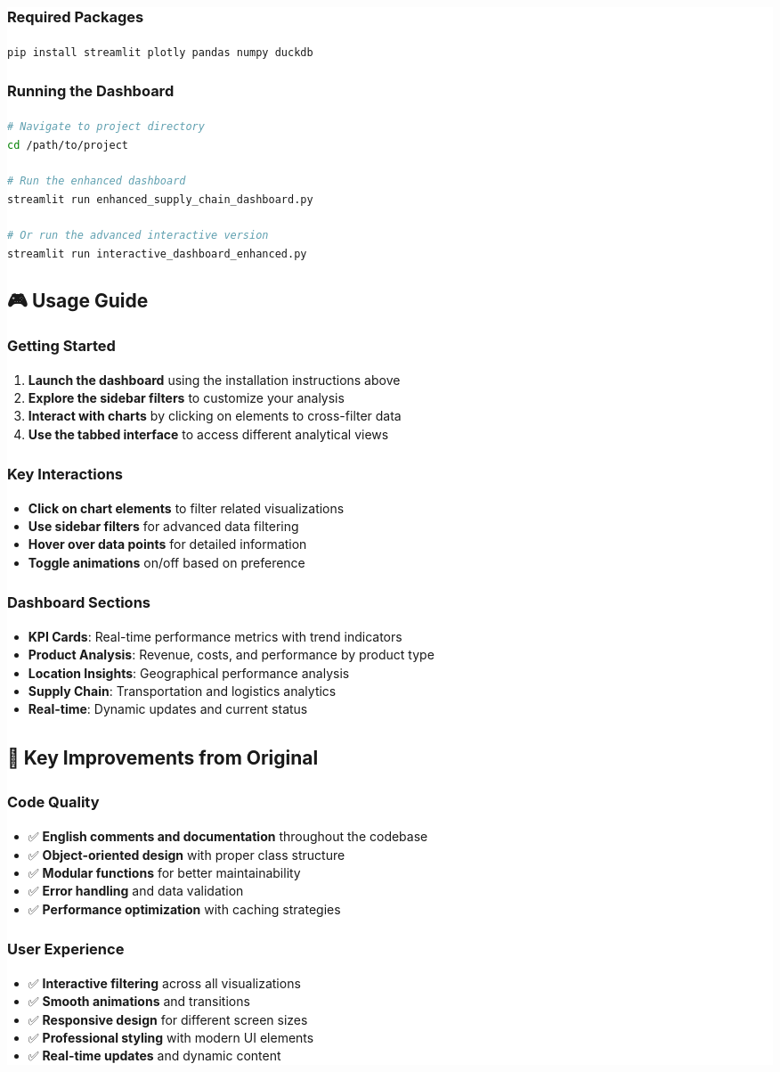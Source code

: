 ### Required Packages
```bash
pip install streamlit plotly pandas numpy duckdb
```

### Running the Dashboard
```bash
# Navigate to project directory
cd /path/to/project

# Run the enhanced dashboard
streamlit run enhanced_supply_chain_dashboard.py

# Or run the advanced interactive version
streamlit run interactive_dashboard_enhanced.py
```

## 🎮 Usage Guide

### Getting Started
1. **Launch the dashboard** using the installation instructions above
2. **Explore the sidebar filters** to customize your analysis
3. **Interact with charts** by clicking on elements to cross-filter data
4. **Use the tabbed interface** to access different analytical views

### Key Interactions
- **Click on chart elements** to filter related visualizations
- **Use sidebar filters** for advanced data filtering
- **Hover over data points** for detailed information
- **Toggle animations** on/off based on preference

### Dashboard Sections
- **KPI Cards**: Real-time performance metrics with trend indicators
- **Product Analysis**: Revenue, costs, and performance by product type
- **Location Insights**: Geographical performance analysis
- **Supply Chain**: Transportation and logistics analytics
- **Real-time**: Dynamic updates and current status

## 🔄 Key Improvements from Original

### Code Quality
- ✅ **English comments and documentation** throughout the codebase
- ✅ **Object-oriented design** with proper class structure
- ✅ **Modular functions** for better maintainability
- ✅ **Error handling** and data validation
- ✅ **Performance optimization** with caching strategies

### User Experience
- ✅ **Interactive filtering** across all visualizations
- ✅ **Smooth animations** and transitions
- ✅ **Responsive design** for different screen sizes
- ✅ **Professional styling** with modern UI elements
- ✅ **Real-time updates** and dynamic content
